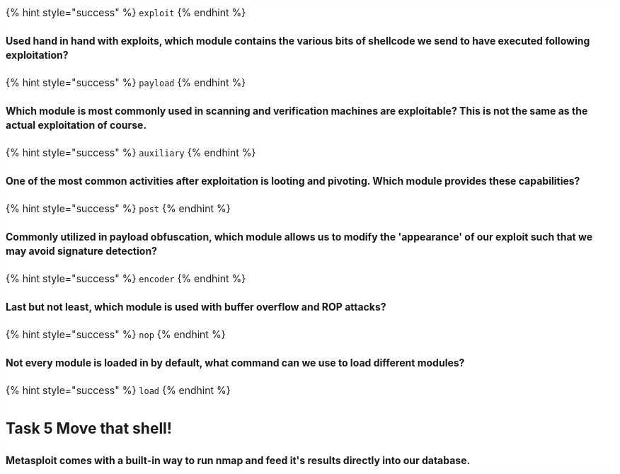 {% hint style="success" %}
`exploit`
{% endhint %}

#### Used hand in hand with exploits, which module contains the various bits of shellcode we send to have executed following exploitation?

{% hint style="success" %}
`payload`
{% endhint %}

#### Which module is most commonly used in scanning and verification machines are exploitable? This is not the same as the actual exploitation of course.

{% hint style="success" %}
`auxiliary`
{% endhint %}

#### One of the most common activities after exploitation is looting and pivoting. Which module provides these capabilities?

{% hint style="success" %}
`post`
{% endhint %}

#### Commonly utilized in payload obfuscation, which module allows us to modify the 'appearance' of our exploit such that we may avoid signature detection?

{% hint style="success" %}
`encoder`
{% endhint %}

#### Last but not least, which module is used with buffer overflow and ROP attacks?

{% hint style="success" %}
`nop`
{% endhint %}

#### Not every module is loaded in by default, what command can we use to load different modules?

{% hint style="success" %}
`load`
{% endhint %}

## Task 5 Move that shell!

#### Metasploit comes with a built-in way to run nmap and feed it's results directly into our database.
